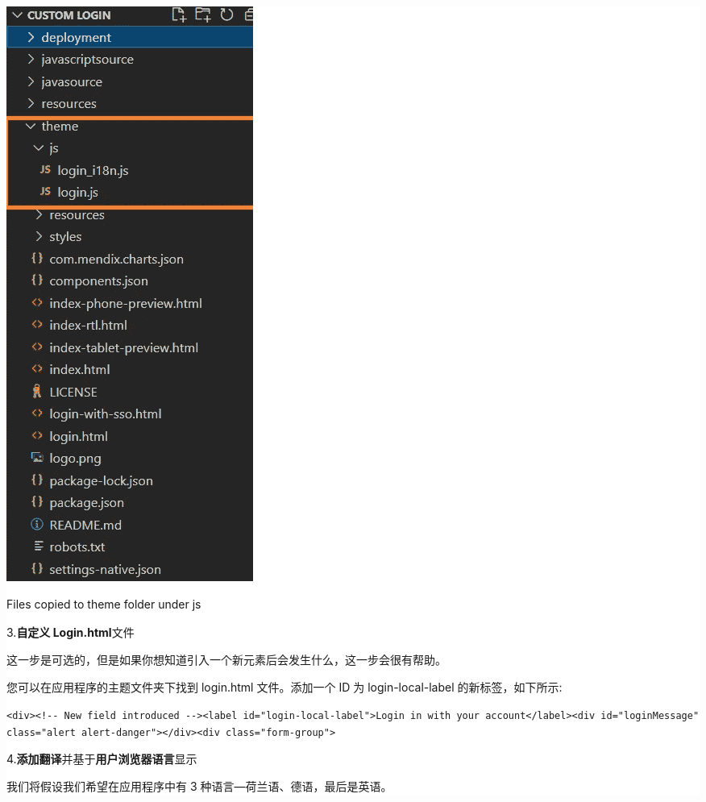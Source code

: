 ![](img/dedb75eb590c2ec439867679d7b987e8.png)

Files copied to theme folder under js

3.**自定义 Login.html**文件

这一步是可选的，但是如果你想知道引入一个新元素后会发生什么，这一步会很有帮助。

您可以在应用程序的主题文件夹下找到 login.html 文件。添加一个 ID 为 login-local-label 的新标签，如下所示:

```
<div><!-- New field introduced --><label id="login-local-label">Login in with your account</label><div id="loginMessage" class="alert alert-danger"></div><div class="form-group">
```

4.**添加翻译**并基于**用户浏览器语言**显示

我们将假设我们希望在应用程序中有 3 种语言—荷兰语、德语，最后是英语。
